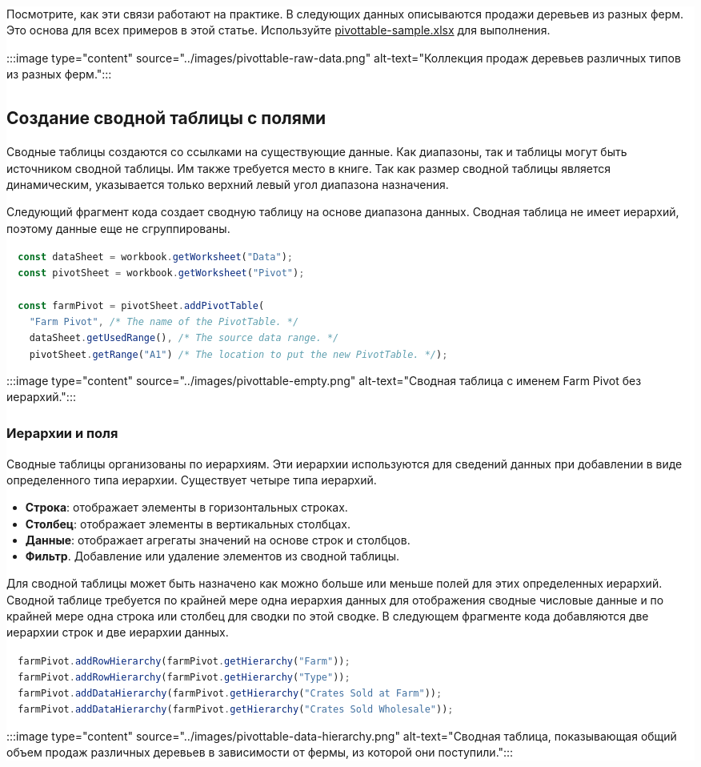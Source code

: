 Посмотрите, как эти связи работают на практике. В следующих данных описываются продажи деревьев из разных ферм. Это основа для всех примеров в этой статье. Используйте [pivottable-sample.xlsx](pivottable-sample.xlsx) для выполнения.

:::image type="content" source="../images/pivottable-raw-data.png" alt-text="Коллекция продаж деревьев различных типов из разных ферм.":::

## <a name="create-a-pivottable-with-fields"></a>Создание сводной таблицы с полями

Сводные таблицы создаются со ссылками на существующие данные. Как диапазоны, так и таблицы могут быть источником сводной таблицы. Им также требуется место в книге. Так как размер сводной таблицы является динамическим, указывается только верхний левый угол диапазона назначения.

Следующий фрагмент кода создает сводную таблицу на основе диапазона данных. Сводная таблица не имеет иерархий, поэтому данные еще не сгруппированы.

```typescript
  const dataSheet = workbook.getWorksheet("Data");
  const pivotSheet = workbook.getWorksheet("Pivot");

  const farmPivot = pivotSheet.addPivotTable(
    "Farm Pivot", /* The name of the PivotTable. */
    dataSheet.getUsedRange(), /* The source data range. */
    pivotSheet.getRange("A1") /* The location to put the new PivotTable. */);
```

:::image type="content" source="../images/pivottable-empty.png" alt-text="Сводная таблица с именем Farm Pivot без иерархий.":::

### <a name="hierarchies-and-fields"></a>Иерархии и поля

Сводные таблицы организованы по иерархиям. Эти иерархии используются для сведений данных при добавлении в виде определенного типа иерархии. Существует четыре типа иерархий.

- **Строка**: отображает элементы в горизонтальных строках.
- **Столбец**: отображает элементы в вертикальных столбцах.
- **Данные**: отображает агрегаты значений на основе строк и столбцов.
- **Фильтр**. Добавление или удаление элементов из сводной таблицы.

Для сводной таблицы может быть назначено как можно больше или меньше полей для этих определенных иерархий. Сводной таблице требуется по крайней мере одна иерархия данных для отображения сводные числовые данные и по крайней мере одна строка или столбец для сводки по этой сводке. В следующем фрагменте кода добавляются две иерархии строк и две иерархии данных.

```typescript
  farmPivot.addRowHierarchy(farmPivot.getHierarchy("Farm"));
  farmPivot.addRowHierarchy(farmPivot.getHierarchy("Type"));
  farmPivot.addDataHierarchy(farmPivot.getHierarchy("Crates Sold at Farm"));
  farmPivot.addDataHierarchy(farmPivot.getHierarchy("Crates Sold Wholesale"));
```

:::image type="content" source="../images/pivottable-data-hierarchy.png" alt-text="Сводная таблица, показывающая общий объем продаж различных деревьев в зависимости от фермы, из которой они поступили.":::
